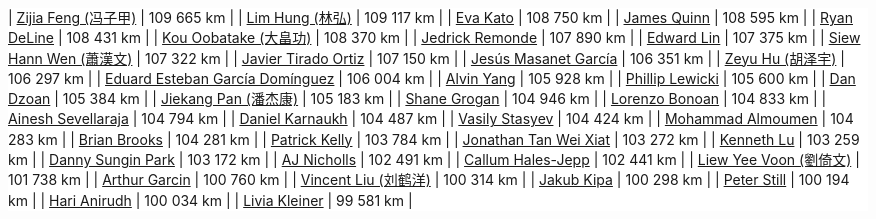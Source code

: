 | [Zijia Feng (冯子甲)](https://www.worldcubeassociation.org/persons/2013FENG02) | 109 665 km |
| [Lim Hung (林弘)](https://www.worldcubeassociation.org/persons/2016HUNG08) | 109 117 km |
| [Eva Kato](https://www.worldcubeassociation.org/persons/2013KATO01) | 108 750 km |
| [James Quinn](https://www.worldcubeassociation.org/persons/2016QUIN01) | 108 595 km |
| [Ryan DeLine](https://www.worldcubeassociation.org/persons/2012DELI01) | 108 431 km |
| [Kou Oobatake (大畠功)](https://www.worldcubeassociation.org/persons/2007OOBA01) | 108 370 km |
| [Jedrick Remonde](https://www.worldcubeassociation.org/persons/2008REMO01) | 107 890 km |
| [Edward Lin](https://www.worldcubeassociation.org/persons/2008LINE02) | 107 375 km |
| [Siew Hann Wen (蕭漢文)](https://www.worldcubeassociation.org/persons/2010WENS01) | 107 322 km |
| [Javier Tirado Ortiz](https://www.worldcubeassociation.org/persons/2009TIRA01) | 107 150 km |
| [Jesús Masanet García](https://www.worldcubeassociation.org/persons/2004MASA01) | 106 351 km |
| [Zeyu Hu (胡泽宇)](https://www.worldcubeassociation.org/persons/2014HUZE01) | 106 297 km |
| [Eduard Esteban García Domínguez](https://www.worldcubeassociation.org/persons/2011EDUA01) | 106 004 km |
| [Alvin Yang](https://www.worldcubeassociation.org/persons/2014YANG37) | 105 928 km |
| [Phillip Lewicki](https://www.worldcubeassociation.org/persons/2012LEWI01) | 105 600 km |
| [Dan Dzoan](https://www.worldcubeassociation.org/persons/2006DZOA03) | 105 384 km |
| [Jiekang Pan (潘杰康)](https://www.worldcubeassociation.org/persons/2012PANJ02) | 105 183 km |
| [Shane Grogan](https://www.worldcubeassociation.org/persons/2011GROG02) | 104 946 km |
| [Lorenzo Bonoan](https://www.worldcubeassociation.org/persons/2008BONO01) | 104 833 km |
| [Ainesh Sevellaraja](https://www.worldcubeassociation.org/persons/2012SEVE01) | 104 794 km |
| [Daniel Karnaukh](https://www.worldcubeassociation.org/persons/2014KARN02) | 104 487 km |
| [Vasily Stasyev](https://www.worldcubeassociation.org/persons/2010STAS01) | 104 424 km |
| [Mohammad Almoumen](https://www.worldcubeassociation.org/persons/2017ALMO03) | 104 283 km |
| [Brian Brooks](https://www.worldcubeassociation.org/persons/2008SEAR02) | 104 281 km |
| [Patrick Kelly](https://www.worldcubeassociation.org/persons/2007KELL02) | 103 784 km |
| [Jonathan Tan Wei Xiat](https://www.worldcubeassociation.org/persons/2009XIAT02) | 103 272 km |
| [Kenneth Lu](https://www.worldcubeassociation.org/persons/2012LUKE01) | 103 259 km |
| [Danny Sungin Park](https://www.worldcubeassociation.org/persons/2015PARK13) | 103 172 km |
| [AJ Nicholls](https://www.worldcubeassociation.org/persons/2015NICH04) | 102 491 km |
| [Callum Hales-Jepp](https://www.worldcubeassociation.org/persons/2012HALE01) | 102 441 km |
| [Liew Yee Voon (劉倚文)](https://www.worldcubeassociation.org/persons/2015VOON01) | 101 738 km |
| [Arthur Garcin](https://www.worldcubeassociation.org/persons/2014GARC27) | 100 760 km |
| [Vincent Liu (刘鹤洋)](https://www.worldcubeassociation.org/persons/2015LIUH05) | 100 314 km |
| [Jakub Kipa](https://www.worldcubeassociation.org/persons/2010KIPA01) | 100 298 km |
| [Peter Still](https://www.worldcubeassociation.org/persons/2005STIL01) | 100 194 km |
| [Hari Anirudh](https://www.worldcubeassociation.org/persons/2013ANIR01) | 100 034 km |
| [Livia Kleiner](https://www.worldcubeassociation.org/persons/2013KLEI03) | 99 581 km |
